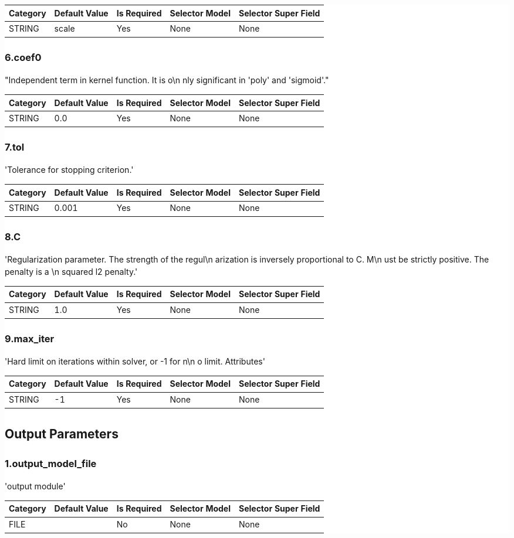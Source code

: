
| Category | Default Value | Is Required | Selector Model | Selector Super Field |
| --- | --- | --- | --- | --- |
| STRING | scale | Yes | None | None |


### 6.coef0
"Independent term in kernel function.        It is o\n             nly significant in 'poly' and 'sigmoid'."


| Category | Default Value | Is Required | Selector Model | Selector Super Field |
| --- | --- | --- | --- | --- |
| STRING | 0.0 | Yes | None | None |


### 7.tol
'Tolerance for stopping criterion.'


| Category | Default Value | Is Required | Selector Model | Selector Super Field |
| --- | --- | --- | --- | --- |
| STRING | 0.001 | Yes | None | None |


### 8.C
'Regularization parameter. The strength of the regul\n             arization is        inversely proportional to C. M\n             ust be strictly positive.        The penalty is a \n             squared l2 penalty.'


| Category | Default Value | Is Required | Selector Model | Selector Super Field |
| --- | --- | --- | --- | --- |
| STRING | 1.0 | Yes | None | None |


### 9.max_iter
'Hard limit on iterations within solver, or -1 for n\n             o limit.    Attributes'


| Category | Default Value | Is Required | Selector Model | Selector Super Field |
| --- | --- | --- | --- | --- |
| STRING | -1 | Yes | None | None |


## Output Parameters
### 1.output_model_file
'output module'


| Category | Default Value | Is Required | Selector Model | Selector Super Field |
| --- | --- | --- | --- | --- |
| FILE |  | No | None | None |
